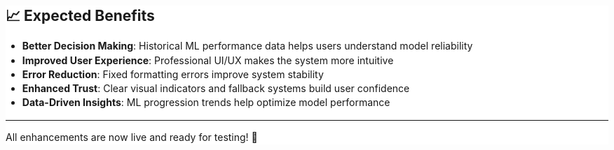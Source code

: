 ## 📈 Expected Benefits

- **Better Decision Making**: Historical ML performance data helps users understand model reliability
- **Improved User Experience**: Professional UI/UX makes the system more intuitive
- **Error Reduction**: Fixed formatting errors improve system stability
- **Enhanced Trust**: Clear visual indicators and fallback systems build user confidence
- **Data-Driven Insights**: ML progression trends help optimize model performance

---

All enhancements are now live and ready for testing! 🎯
